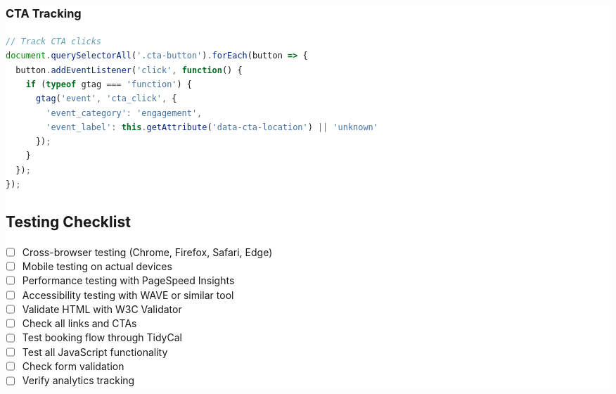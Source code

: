### CTA Tracking
```javascript
// Track CTA clicks
document.querySelectorAll('.cta-button').forEach(button => {
  button.addEventListener('click', function() {
    if (typeof gtag === 'function') {
      gtag('event', 'cta_click', {
        'event_category': 'engagement',
        'event_label': this.getAttribute('data-cta-location') || 'unknown'
      });
    }
  });
});
```

## Testing Checklist

- [ ] Cross-browser testing (Chrome, Firefox, Safari, Edge)
- [ ] Mobile testing on actual devices
- [ ] Performance testing with PageSpeed Insights
- [ ] Accessibility testing with WAVE or similar tool
- [ ] Validate HTML with W3C Validator
- [ ] Check all links and CTAs
- [ ] Test booking flow through TidyCal
- [ ] Test all JavaScript functionality
- [ ] Check form validation
- [ ] Verify analytics tracking
